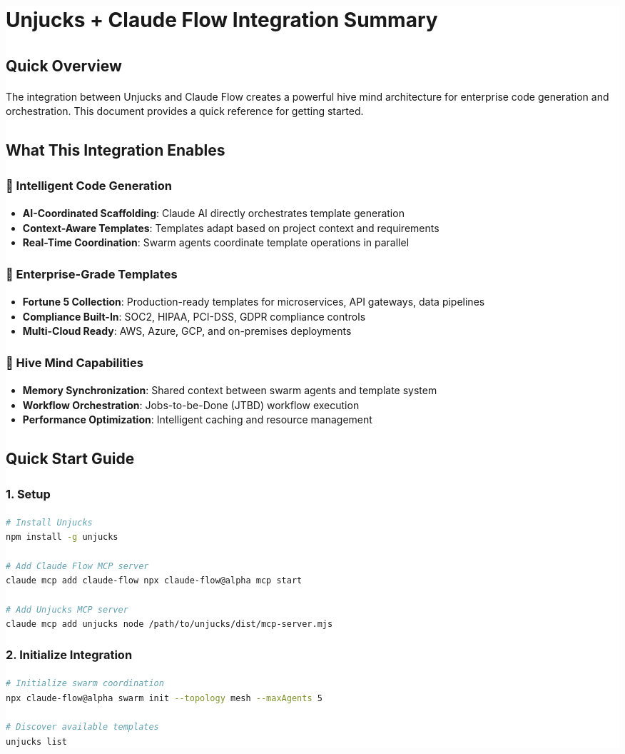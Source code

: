 # Unjucks + Claude Flow Integration Summary

## Quick Overview

The integration between Unjucks and Claude Flow creates a powerful hive mind architecture for enterprise code generation and orchestration. This document provides a quick reference for getting started.

## What This Integration Enables

### 🚀 Intelligent Code Generation
- **AI-Coordinated Scaffolding**: Claude AI directly orchestrates template generation
- **Context-Aware Templates**: Templates adapt based on project context and requirements
- **Real-Time Coordination**: Swarm agents coordinate template operations in parallel

### 🏢 Enterprise-Grade Templates
- **Fortune 5 Collection**: Production-ready templates for microservices, API gateways, data pipelines
- **Compliance Built-In**: SOC2, HIPAA, PCI-DSS, GDPR compliance controls
- **Multi-Cloud Ready**: AWS, Azure, GCP, and on-premises deployments

### 🧠 Hive Mind Capabilities
- **Memory Synchronization**: Shared context between swarm agents and template system
- **Workflow Orchestration**: Jobs-to-be-Done (JTBD) workflow execution
- **Performance Optimization**: Intelligent caching and resource management

## Quick Start Guide

### 1. Setup

```bash
# Install Unjucks
npm install -g unjucks

# Add Claude Flow MCP server
claude mcp add claude-flow npx claude-flow@alpha mcp start

# Add Unjucks MCP server
claude mcp add unjucks node /path/to/unjucks/dist/mcp-server.mjs
```

### 2. Initialize Integration

```bash
# Initialize swarm coordination
npx claude-flow@alpha swarm init --topology mesh --maxAgents 5

# Discover available templates
unjucks list
```
